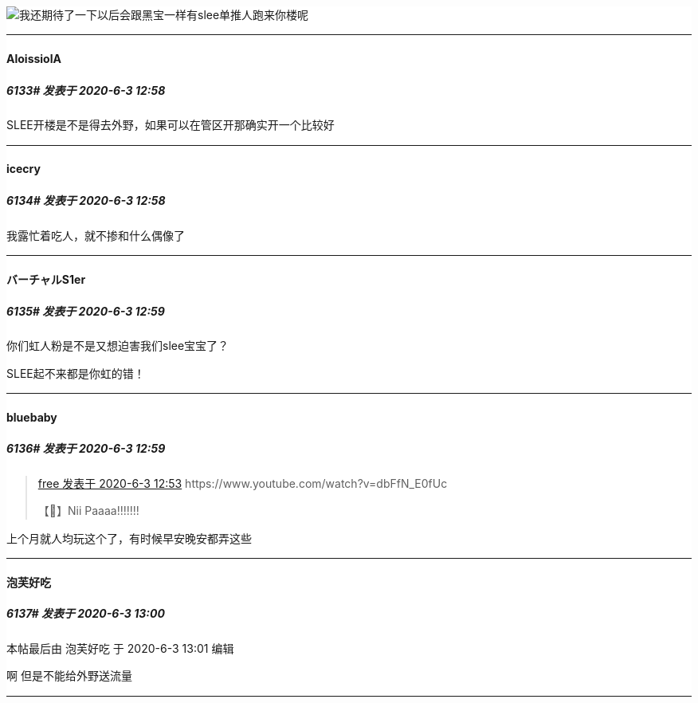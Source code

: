 <img src="https://static.saraba1st.com/image/smiley/face2017/037.png" referrerpolicy="no-referrer">我还期待了一下以后会跟黑宝一样有slee单推人跑来你楼呢


*****

####  AloissiolA  
##### 6133#       发表于 2020-6-3 12:58


SLEE开楼是不是得去外野，如果可以在管区开那确实开一个比较好


*****

####  icecry  
##### 6134#       发表于 2020-6-3 12:58


我露忙着吃人，就不掺和什么偶像了


*****

####  バーチャルS1er  
##### 6135#       发表于 2020-6-3 12:59


你们虹人粉是不是又想迫害我们slee宝宝了？


SLEE起不来都是你虹的错！


*****

####  bluebaby  
##### 6136#       发表于 2020-6-3 12:59


<blockquote><a href="httphttps://bbs.saraba1st.com/2b/forum.php?mod=redirect&amp;goto=findpost&amp;pid=47661915&amp;ptid=1938145" target="_blank">free 发表于 2020-6-3 12:53</a>
https://www.youtube.com/watch?v=dbFfN_E0fUc

【🤗】Nii Paaaa!!!!!!!</blockquote>
上个月就人均玩这个了，有时候早安晚安都弄这些


*****

####  泡芙好吃  
##### 6137#       发表于 2020-6-3 13:00


 本帖最后由 泡芙好吃 于 2020-6-3 13:01 编辑 

啊 但是不能给外野送流量


*****

